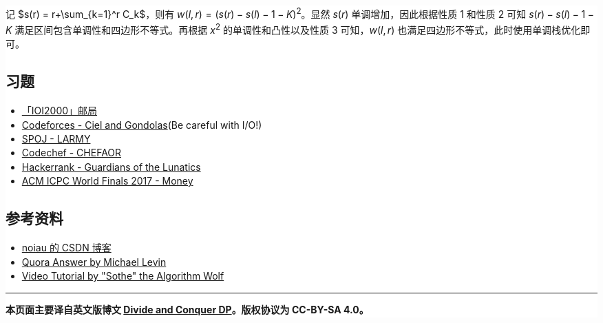 记 $s(r) = r+\sum_{k=1}^r C_k$，则有 $w(l, r) = (s(r) - s(l) - 1 - K)^2$。显然 $s(r)$ 单调增加，因此根据性质 1 和性质 2 可知 $s(r) - s(l) - 1 - K$ 满足区间包含单调性和四边形不等式。再根据 $x^2$ 的单调性和凸性以及性质 3 可知，$w(l, r)$ 也满足四边形不等式，此时使用单调栈优化即可。

## 习题

-   [「IOI2000」邮局](https://www.luogu.com.cn/problem/P4767)
-   [Codeforces - Ciel and Gondolas](https://codeforces.com/contest/321/problem/E)(Be careful with I/O!)
-   [SPOJ - LARMY](https://www.spoj.com/problems/LARMY/)
-   [Codechef - CHEFAOR](https://www.codechef.com/problems/CHEFAOR)
-   [Hackerrank - Guardians of the Lunatics](https://www.hackerrank.com/contests/ioi-2014-practice-contest-2/challenges/guardians-lunatics-ioi14)
-   [ACM ICPC World Finals 2017 - Money](https://open.kattis.com/problems/money)

## 参考资料

-   [noiau 的 CSDN 博客](https://blog.csdn.net/noiau/article/details/72514812)
-   [Quora Answer by Michael Levin](https://www.quora.com/What-is-divide-and-conquer-optimization-in-dynamic-programming)
-   [Video Tutorial by "Sothe" the Algorithm Wolf](https://www.youtube.com/watch?v=wLXEWuDWnzI)

***

**本页面主要译自英文版博文 [Divide and Conquer DP](https://cp-algorithms.com/dynamic_programming/divide-and-conquer-dp.html)。版权协议为 CC-BY-SA 4.0。**
